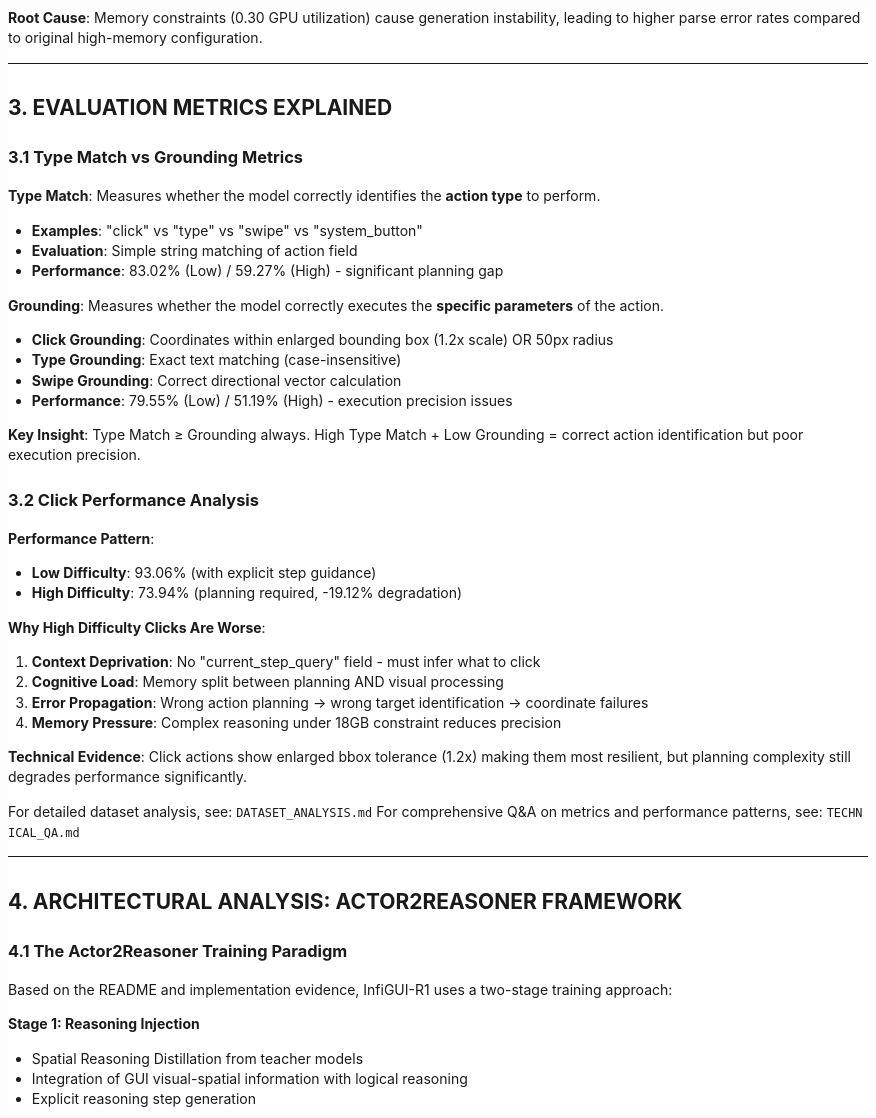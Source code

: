 **Root Cause**: Memory constraints (0.30 GPU utilization) cause generation instability, leading to higher parse error rates compared to original high-memory configuration.

---

## 3. EVALUATION METRICS EXPLAINED

### 3.1 Type Match vs Grounding Metrics

**Type Match**: Measures whether the model correctly identifies the **action type** to perform.
- **Examples**: "click" vs "type" vs "swipe" vs "system_button"  
- **Evaluation**: Simple string matching of action field
- **Performance**: 83.02% (Low) / 59.27% (High) - significant planning gap

**Grounding**: Measures whether the model correctly executes the **specific parameters** of the action.
- **Click Grounding**: Coordinates within enlarged bounding box (1.2x scale) OR 50px radius
- **Type Grounding**: Exact text matching (case-insensitive)
- **Swipe Grounding**: Correct directional vector calculation
- **Performance**: 79.55% (Low) / 51.19% (High) - execution precision issues

**Key Insight**: Type Match ≥ Grounding always. High Type Match + Low Grounding = correct action identification but poor execution precision.

### 3.2 Click Performance Analysis

**Performance Pattern**:
- **Low Difficulty**: 93.06% (with explicit step guidance)
- **High Difficulty**: 73.94% (planning required, -19.12% degradation)

**Why High Difficulty Clicks Are Worse**:
1. **Context Deprivation**: No "current_step_query" field - must infer what to click
2. **Cognitive Load**: Memory split between planning AND visual processing  
3. **Error Propagation**: Wrong action planning → wrong target identification → coordinate failures
4. **Memory Pressure**: Complex reasoning under 18GB constraint reduces precision

**Technical Evidence**: Click actions show enlarged bbox tolerance (1.2x) making them most resilient, but planning complexity still degrades performance significantly.

For detailed dataset analysis, see: `DATASET_ANALYSIS.md`
For comprehensive Q&A on metrics and performance patterns, see: `TECHNICAL_QA.md`

---

## 4. ARCHITECTURAL ANALYSIS: ACTOR2REASONER FRAMEWORK

### 4.1 The Actor2Reasoner Training Paradigm

Based on the README and implementation evidence, InfiGUI-R1 uses a two-stage training approach:

**Stage 1: Reasoning Injection**
- Spatial Reasoning Distillation from teacher models
- Integration of GUI visual-spatial information with logical reasoning
- Explicit reasoning step generation
